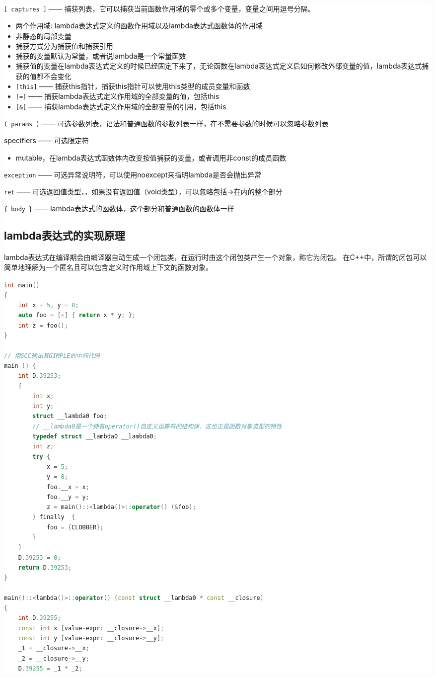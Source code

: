 `[ captures ]` —— 捕获列表，它可以捕获当前函数作用域的零个或多个变量，变量之间用逗号分隔。
+ 两个作用域: lambda表达式定义的函数作用域以及lambda表达式函数体的作用域
+ 非静态的局部变量
+ 捕获方式分为捕获值和捕获引用
+ 捕获的变量默认为常量，或者说lambda是一个常量函数
+ 捕获值的变量在lambda表达式定义的时候已经固定下来了，无论函数在lambda表达式定义后如何修改外部变量的值，lambda表达式捕获的值都不会变化
+ `[this]` —— 捕获this指针，捕获this指针可以使用this类型的成员变量和函数
+ `[=]` —— 捕获lambda表达式定义作用域的全部变量的值，包括this
+ `[&]` —— 捕获lambda表达式定义作用域的全部变量的引用，包括this

`( params )` —— 可选参数列表，语法和普通函数的参数列表一样，在不需要参数的时候可以忽略参数列表

specifiers —— 可选限定符
+ mutable，在lambda表达式函数体内改变按值捕获的变量，或者调用非const的成员函数

`exception` —— 可选异常说明符，可以使用noexcept来指明lambda是否会抛出异常

`ret` —— 可选返回值类型，，如果没有返回值（void类型），可以忽略包括->在内的整个部分

`{ body }` —— lambda表达式的函数体，这个部分和普通函数的函数体一样

## lambda表达式的实现原理

lambda表达式在编译期会由编译器自动生成一个闭包类，在运行时由这个闭包类产生一个对象，称它为闭包。
在C++中，所谓的闭包可以简单地理解为一个匿名且可以包含定义时作用域上下文的函数对象。

```cpp
int main()
{
    int x = 5, y = 8;
    auto foo = [=] { return x * y; };
    int z = foo();
}

// 用GCC输出其GIMPLE的中间代码
main () {
    int D.39253;
    {
        int x;
        int y;
        struct __lambda0 foo;
        // __lambda0是一个拥有operator()自定义运算符的结构体，这也正是函数对象类型的特性
        typedef struct __lambda0 __lambda0;
        int z;
        try {
            x = 5;
            y = 8;
            foo.__x = x;
            foo.__y = y;
            z = main()::<lambda()>::operator() (&foo);
        } finally  {
            foo = {CLOBBER};
        }
    }
    D.39253 = 0;
    return D.39253;
}

main()::<lambda()>::operator() (const struct __lambda0 * const __closure)
{
    int D.39255;
    const int x [value-expr: __closure->__x];
    const int y [value-expr: __closure->__y];
    _1 = __closure->__x;
    _2 = __closure->__y;
    D.39255 = _1 * _2;
```